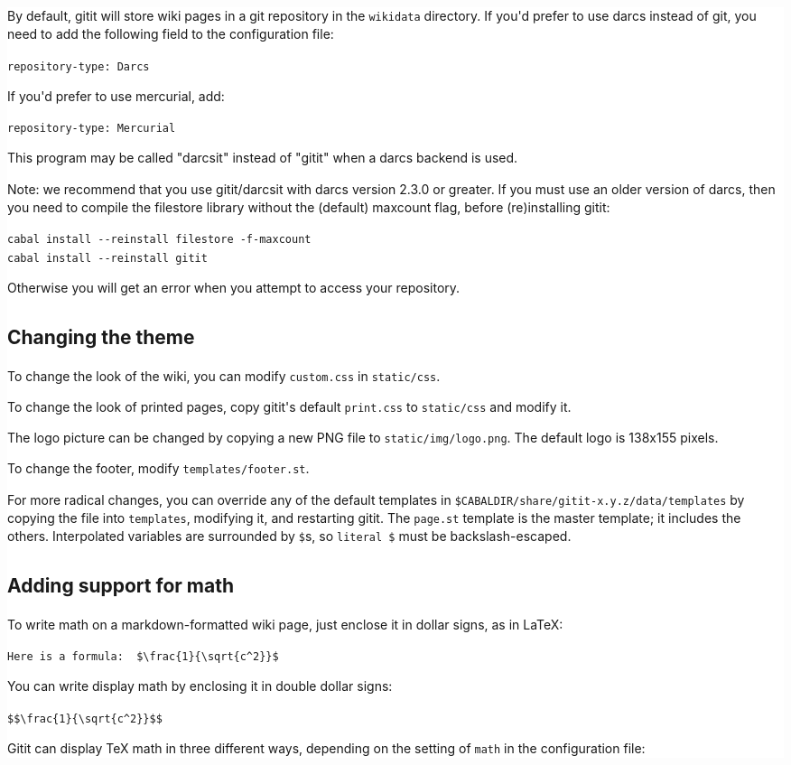 By default, gitit will store wiki pages in a git repository in the
`wikidata` directory.  If you'd prefer to use darcs instead of git,
you need to add the following field to the configuration file:

    repository-type: Darcs

If you'd prefer to use mercurial, add:

    repository-type: Mercurial

This program may be called "darcsit" instead of "gitit" when a darcs
backend is used.

Note:  we recommend that you use gitit/darcsit with darcs version
2.3.0 or greater.  If you must use an older version of darcs, then
you need to compile the filestore library without the (default)
maxcount flag, before (re)installing gitit:

    cabal install --reinstall filestore -f-maxcount
    cabal install --reinstall gitit

Otherwise you will get an error when you attempt to access your
repository.

Changing the theme
------------------

To change the look of the wiki, you can modify `custom.css` in
`static/css`.

To change the look of printed pages, copy gitit's default `print.css`
to `static/css` and modify it.

The logo picture can be changed by copying a new PNG file to
`static/img/logo.png`. The default logo is 138x155 pixels.

To change the footer, modify `templates/footer.st`.

For more radical changes, you can override any of the default
templates in `$CABALDIR/share/gitit-x.y.z/data/templates` by copying
the file into `templates`, modifying it, and restarting gitit. The 
`page.st` template is the master template; it includes the others. 
Interpolated variables are surrounded by `$`s, so `literal $` must 
be backslash-escaped.

Adding support for math
-----------------------

To write math on a markdown-formatted wiki page, just enclose it
in dollar signs, as in LaTeX:

    Here is a formula:  $\frac{1}{\sqrt{c^2}}$

You can write display math by enclosing it in double dollar signs:

    $$\frac{1}{\sqrt{c^2}}$$

Gitit can display TeX math in three different ways, depending on the
setting of `math` in the configuration file:
